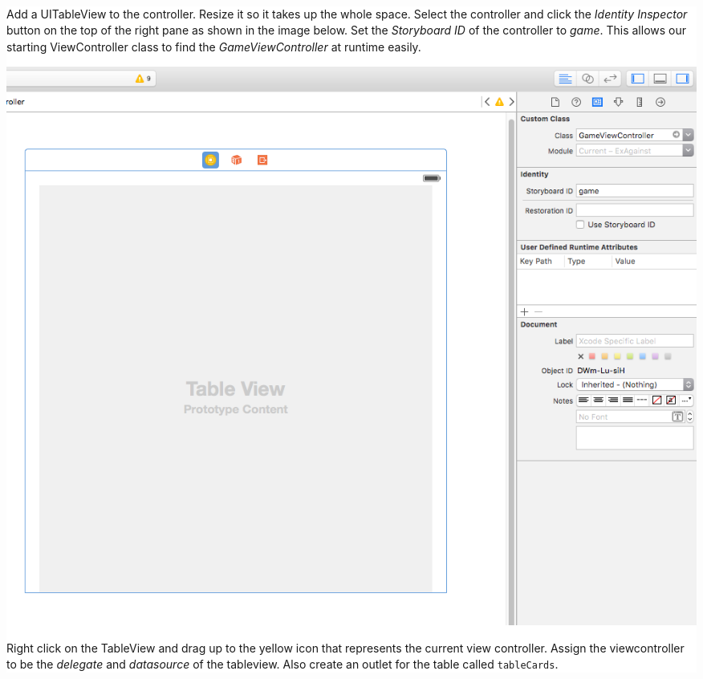 Add a UITableView to the controller. Resize it so it takes up the whole space. Select the controller and click the *Identity Inspector* button on the top of the right pane as shown in the image below. Set the *Storyboard ID* of the controller to *game*. This allows our starting ViewController class to find the *GameViewController* at runtime easily.

![Missing Image!](/img/ios-cards-tutorial/app/5-ui/5.PNG)

Right click on the TableView and drag up to the yellow icon that represents the current view controller. Assign the viewcontroller to be the *delegate* and *datasource* of the tableview. Also create an outlet for the table called `tableCards`.
